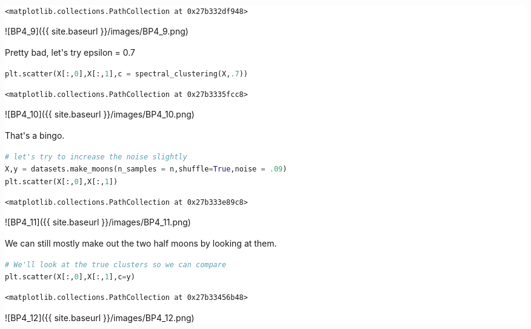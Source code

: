 


    <matplotlib.collections.PathCollection at 0x27b332df948>




    
![BP4_9]({{ site.baseurl }}/images/BP4_9.png)
    


Pretty bad, let's try epsilon = 0.7


```python
plt.scatter(X[:,0],X[:,1],c = spectral_clustering(X,.7))
```




    <matplotlib.collections.PathCollection at 0x27b3335fcc8>




    
![BP4_10]({{ site.baseurl }}/images/BP4_10.png)
    


That's a bingo.


```python
# let's try to increase the noise slightly
X,y = datasets.make_moons(n_samples = n,shuffle=True,noise = .09)
plt.scatter(X[:,0],X[:,1])
```




    <matplotlib.collections.PathCollection at 0x27b333e89c8>




    
![BP4_11]({{ site.baseurl }}/images/BP4_11.png)
    


We can still mostly make out the two half moons by looking at them.


```python
# We'll look at the true clusters so we can compare
plt.scatter(X[:,0],X[:,1],c=y)
```




    <matplotlib.collections.PathCollection at 0x27b33456b48>




    
![BP4_12]({{ site.baseurl }}/images/BP4_12.png)
    